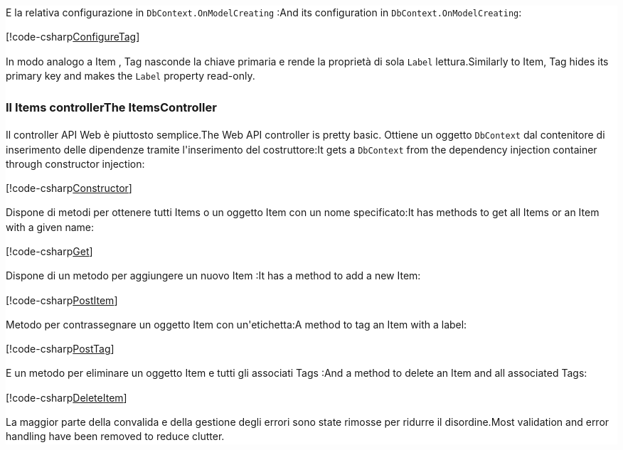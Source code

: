 <span data-ttu-id="790b7-138">E la relativa configurazione in `DbContext.OnModelCreating` :</span><span class="sxs-lookup"><span data-stu-id="790b7-138">And its configuration in `DbContext.OnModelCreating`:</span></span>

[!code-csharp[ConfigureTag](../../../../samples/core/Miscellaneous/Testing/ItemsWebApi/ItemsWebApi/ItemsContext.cs?name=ConfigureTag)]

<span data-ttu-id="790b7-139">In modo analogo a Item , Tag nasconde la chiave primaria e rende la proprietà di sola `Label` lettura.</span><span class="sxs-lookup"><span data-stu-id="790b7-139">Similarly to Item, Tag hides its primary key and makes the `Label` property read-only.</span></span>

### <a name="the-no-locitemscontroller"></a><span data-ttu-id="790b7-140">Il Items controller</span><span class="sxs-lookup"><span data-stu-id="790b7-140">The ItemsController</span></span>

<span data-ttu-id="790b7-141">Il controller API Web è piuttosto semplice.</span><span class="sxs-lookup"><span data-stu-id="790b7-141">The Web API controller is pretty basic.</span></span>
<span data-ttu-id="790b7-142">Ottiene un oggetto `DbContext` dal contenitore di inserimento delle dipendenze tramite l'inserimento del costruttore:</span><span class="sxs-lookup"><span data-stu-id="790b7-142">It gets a `DbContext` from the dependency injection container through constructor injection:</span></span>

[!code-csharp[Constructor](../../../../samples/core/Miscellaneous/Testing/ItemsWebApi/ItemsWebApi/Controllers/ItemsController.cs?name=Constructor)]

<span data-ttu-id="790b7-143">Dispone di metodi per ottenere tutti Items o un oggetto Item con un nome specificato:</span><span class="sxs-lookup"><span data-stu-id="790b7-143">It has methods to get all Items or an Item with a given name:</span></span>

[!code-csharp[Get](../../../../samples/core/Miscellaneous/Testing/ItemsWebApi/ItemsWebApi/Controllers/ItemsController.cs?name=Get)]

<span data-ttu-id="790b7-144">Dispone di un metodo per aggiungere un nuovo Item :</span><span class="sxs-lookup"><span data-stu-id="790b7-144">It has a method to add a new Item:</span></span>

[!code-csharp[PostItem](../../../../samples/core/Miscellaneous/Testing/ItemsWebApi/ItemsWebApi/Controllers/ItemsController.cs?name=PostItem)]

<span data-ttu-id="790b7-145">Metodo per contrassegnare un oggetto Item con un'etichetta:</span><span class="sxs-lookup"><span data-stu-id="790b7-145">A method to tag an Item with a label:</span></span>

[!code-csharp[PostTag](../../../../samples/core/Miscellaneous/Testing/ItemsWebApi/ItemsWebApi/Controllers/ItemsController.cs?name=PostTag)]

<span data-ttu-id="790b7-146">E un metodo per eliminare un oggetto Item e tutti gli associati Tags :</span><span class="sxs-lookup"><span data-stu-id="790b7-146">And a method to delete an Item and all associated Tags:</span></span>

[!code-csharp[DeleteItem](../../../../samples/core/Miscellaneous/Testing/ItemsWebApi/ItemsWebApi/Controllers/ItemsController.cs?name=DeleteItem)]

<span data-ttu-id="790b7-147">La maggior parte della convalida e della gestione degli errori sono state rimosse per ridurre il disordine.</span><span class="sxs-lookup"><span data-stu-id="790b7-147">Most validation and error handling have been removed to reduce clutter.</span></span>

